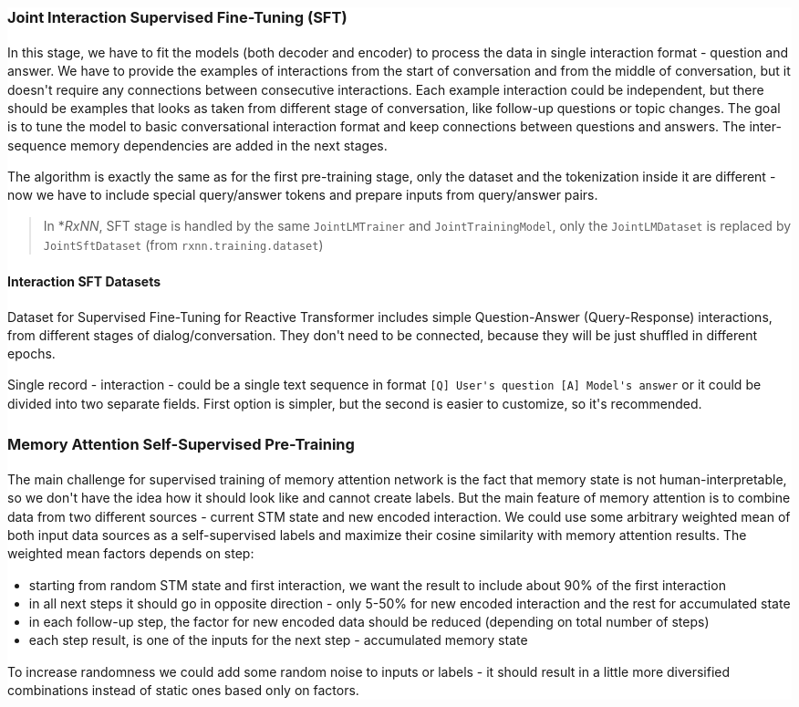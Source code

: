 ### Joint Interaction Supervised Fine-Tuning (SFT)
In this stage, we have to fit the models (both decoder and encoder) to process the data in single interaction format - question
and answer. We have to provide the examples of interactions from the start of conversation and from the middle of conversation,
but it doesn't require any connections between consecutive interactions. Each example interaction could be independent, but there
should be examples that looks as taken from different stage of conversation, like follow-up questions or topic changes. The goal
is to tune the model to basic conversational interaction format and keep connections between questions and answers. The inter-sequence
memory dependencies are added in the next stages.

The algorithm is exactly the same as for the first pre-training stage, only the dataset and the tokenization inside it are
different - now we have to include special query/answer tokens and prepare inputs from query/answer pairs.

> In **RxNN*, SFT stage is handled by the same `JointLMTrainer` and `JointTrainingModel`, only the `JointLMDataset` is
> replaced by `JointSftDataset` (from `rxnn.training.dataset`)

#### Interaction SFT Datasets
Dataset for Supervised Fine-Tuning for Reactive Transformer includes simple Question-Answer (Query-Response) interactions, from
different stages of dialog/conversation. They don't need to be connected, because they will be just shuffled in different epochs.

Single record - interaction - could be a single text sequence in format `[Q] User's question [A] Model's answer` or it could
be divided into two separate fields. First option is simpler, but the second is easier to customize, so it's recommended.

### Memory Attention Self-Supervised Pre-Training
The main challenge for supervised training of memory attention network is the fact that memory state is not human-interpretable,
so we don't have the idea how it should look like and cannot create labels. But the main feature of memory attention is to
combine data from two different sources - current STM state and new encoded interaction. We could use some arbitrary weighted
mean of both input data sources as a self-supervised labels and maximize their cosine similarity with memory attention results.
The weighted mean factors depends on step:
- starting from random STM state and first interaction, we want the result to include about 90% of the first interaction
- in all next steps it should go in opposite direction - only 5-50% for new encoded interaction and the rest for accumulated state
- in each follow-up step, the factor for new encoded data should be reduced (depending on total number of steps)
- each step result, is one of the inputs for the next step - accumulated memory state

To increase randomness we could add some random noise to inputs or labels - it should result in a little more diversified
combinations instead of static ones based only on factors.

